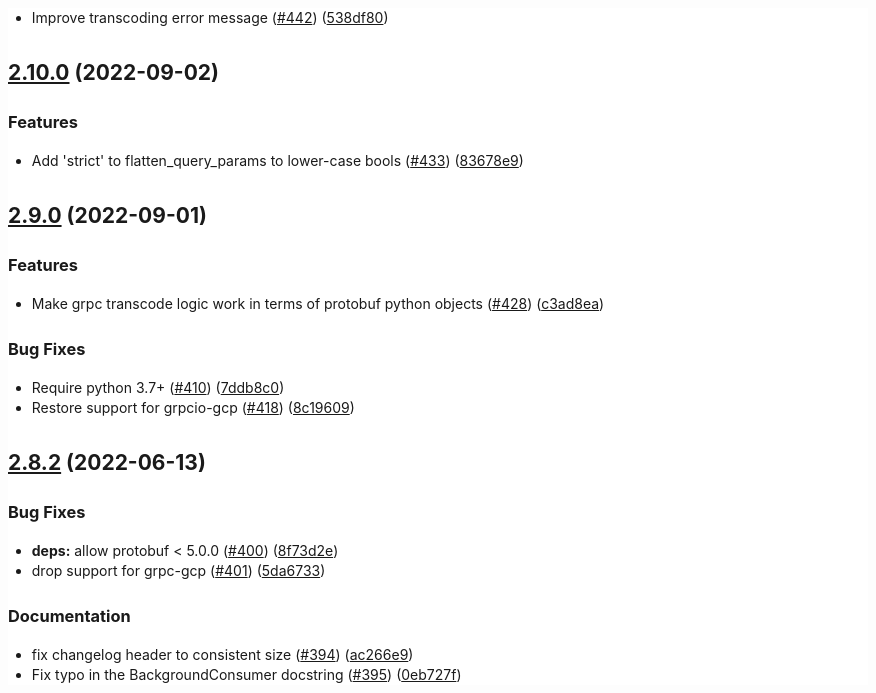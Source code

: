 * Improve transcoding error message ([#442](https://github.com/googleapis/python-api-core/issues/442)) ([538df80](https://github.com/googleapis/python-api-core/commit/538df80ed6d21f43b512a73853935f7a7b9bdf52))

## [2.10.0](https://github.com/googleapis/python-api-core/compare/v2.9.0...v2.10.0) (2022-09-02)


### Features

* Add 'strict' to flatten_query_params to lower-case bools ([#433](https://github.com/googleapis/python-api-core/issues/433)) ([83678e9](https://github.com/googleapis/python-api-core/commit/83678e94e1081f9087b19c43f26fad4774184d66))

## [2.9.0](https://github.com/googleapis/python-api-core/compare/v2.8.2...v2.9.0) (2022-09-01)


### Features

* Make grpc transcode logic work in terms of protobuf python objects ([#428](https://github.com/googleapis/python-api-core/issues/428)) ([c3ad8ea](https://github.com/googleapis/python-api-core/commit/c3ad8ea67447e3d8a1154d7a9221e116f60d425a))


### Bug Fixes

* Require python 3.7+ ([#410](https://github.com/googleapis/python-api-core/issues/410)) ([7ddb8c0](https://github.com/googleapis/python-api-core/commit/7ddb8c00e6be7ab6905a9a802ad1c3063fbfa46c))
* Restore support for grpcio-gcp ([#418](https://github.com/googleapis/python-api-core/issues/418)) ([8c19609](https://github.com/googleapis/python-api-core/commit/8c19609d6244930bd91fd5f40ef9b5b65584c4a5))

## [2.8.2](https://github.com/googleapis/python-api-core/compare/v2.8.1...v2.8.2) (2022-06-13)


### Bug Fixes

* **deps:** allow protobuf < 5.0.0 ([#400](https://github.com/googleapis/python-api-core/issues/400)) ([8f73d2e](https://github.com/googleapis/python-api-core/commit/8f73d2ee2d3af2201f877aa7e2f7361147759dc7))
* drop support for grpc-gcp ([#401](https://github.com/googleapis/python-api-core/issues/401)) ([5da6733](https://github.com/googleapis/python-api-core/commit/5da6733a475c436efc11b14889af73b3a0e20379))


### Documentation

* fix changelog header to consistent size ([#394](https://github.com/googleapis/python-api-core/issues/394)) ([ac266e9](https://github.com/googleapis/python-api-core/commit/ac266e935bc4e7c6dff250384407e7a60d8dba90))
* Fix typo in the BackgroundConsumer docstring ([#395](https://github.com/googleapis/python-api-core/issues/395)) ([0eb727f](https://github.com/googleapis/python-api-core/commit/0eb727f92314db3c4383754514f75a49ba02e27b))
